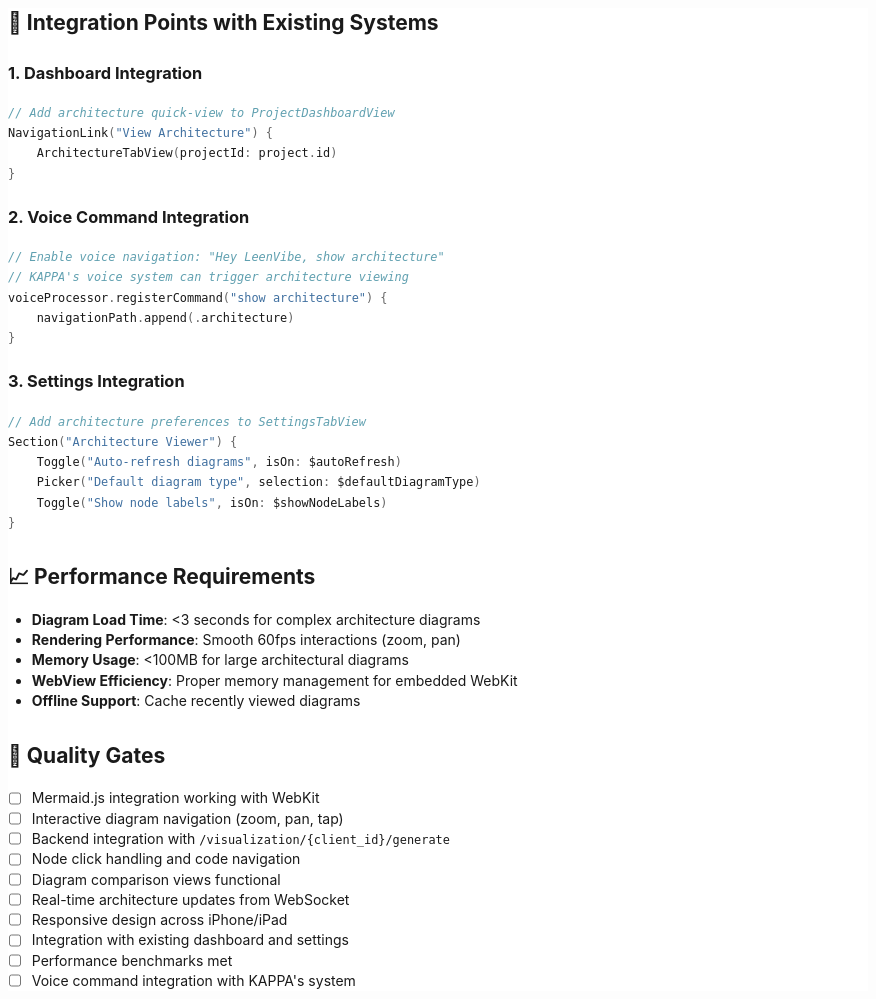 ## 🔌 Integration Points with Existing Systems

### 1. Dashboard Integration
```swift
// Add architecture quick-view to ProjectDashboardView
NavigationLink("View Architecture") {
    ArchitectureTabView(projectId: project.id)
}
```

### 2. Voice Command Integration
```swift
// Enable voice navigation: "Hey LeenVibe, show architecture"
// KAPPA's voice system can trigger architecture viewing
voiceProcessor.registerCommand("show architecture") {
    navigationPath.append(.architecture)
}
```

### 3. Settings Integration
```swift
// Add architecture preferences to SettingsTabView
Section("Architecture Viewer") {
    Toggle("Auto-refresh diagrams", isOn: $autoRefresh)
    Picker("Default diagram type", selection: $defaultDiagramType)
    Toggle("Show node labels", isOn: $showNodeLabels)
}
```

## 📈 Performance Requirements

- **Diagram Load Time**: <3 seconds for complex architecture diagrams
- **Rendering Performance**: Smooth 60fps interactions (zoom, pan)
- **Memory Usage**: <100MB for large architectural diagrams
- **WebView Efficiency**: Proper memory management for embedded WebKit
- **Offline Support**: Cache recently viewed diagrams

## 🧪 Quality Gates

- [ ] Mermaid.js integration working with WebKit
- [ ] Interactive diagram navigation (zoom, pan, tap)
- [ ] Backend integration with `/visualization/{client_id}/generate`
- [ ] Node click handling and code navigation
- [ ] Diagram comparison views functional
- [ ] Real-time architecture updates from WebSocket
- [ ] Responsive design across iPhone/iPad
- [ ] Integration with existing dashboard and settings
- [ ] Performance benchmarks met
- [ ] Voice command integration with KAPPA's system

